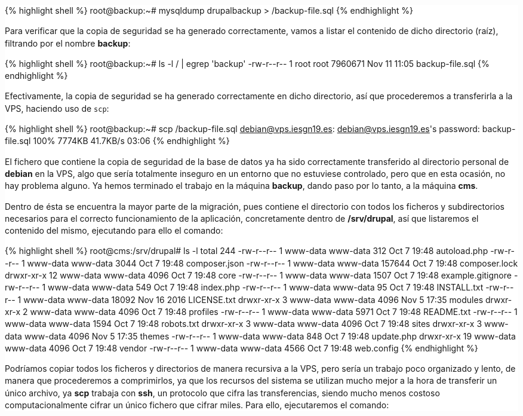 {% highlight shell %}
root@backup:~# mysqldump drupalbackup > /backup-file.sql
{% endhighlight %}

Para verificar que la copia de seguridad se ha generado correctamente, vamos a listar el contenido de dicho directorio (raíz), filtrando por el nombre **backup**:

{% highlight shell %}
root@backup:~# ls -l / | egrep 'backup'
-rw-r--r--  1 root root 7960671 Nov 11 11:05 backup-file.sql
{% endhighlight %}

Efectivamente, la copia de seguridad se ha generado correctamente en dicho directorio, así que procederemos a transferirla a la VPS, haciendo uso de `scp`:

{% highlight shell %}
root@backup:~# scp /backup-file.sql debian@vps.iesgn19.es:
debian@vps.iesgn19.es's password:
backup-file.sql                          100% 7774KB  41.7KB/s   03:06
{% endhighlight %}

El fichero que contiene la copia de seguridad de la base de datos ya ha sido correctamente transferido al directorio personal de **debian** en la VPS, algo que sería totalmente inseguro en un entorno que no estuviese controlado, pero que en esta ocasión, no hay problema alguno. Ya hemos terminado el trabajo en la máquina **backup**, dando paso por lo tanto, a la máquina **cms**.

Dentro de ésta se encuentra la mayor parte de la migración, pues contiene el directorio con todos los ficheros y subdirectorios necesarios para el correcto funcionamiento de la aplicación, concretamente dentro de **/srv/drupal**, así que listaremos el contenido del mismo, ejecutando para ello el comando:

{% highlight shell %}
root@cms:/srv/drupal# ls -l
total 244
-rw-r--r--  1 www-data www-data    312 Oct  7 19:48 autoload.php
-rw-r--r--  1 www-data www-data   3044 Oct  7 19:48 composer.json
-rw-r--r--  1 www-data www-data 157644 Oct  7 19:48 composer.lock
drwxr-xr-x 12 www-data www-data   4096 Oct  7 19:48 core
-rw-r--r--  1 www-data www-data   1507 Oct  7 19:48 example.gitignore
-rw-r--r--  1 www-data www-data    549 Oct  7 19:48 index.php
-rw-r--r--  1 www-data www-data     95 Oct  7 19:48 INSTALL.txt
-rw-r--r--  1 www-data www-data  18092 Nov 16  2016 LICENSE.txt
drwxr-xr-x  3 www-data www-data   4096 Nov  5 17:35 modules
drwxr-xr-x  2 www-data www-data   4096 Oct  7 19:48 profiles
-rw-r--r--  1 www-data www-data   5971 Oct  7 19:48 README.txt
-rw-r--r--  1 www-data www-data   1594 Oct  7 19:48 robots.txt
drwxr-xr-x  3 www-data www-data   4096 Oct  7 19:48 sites
drwxr-xr-x  3 www-data www-data   4096 Nov  5 17:35 themes
-rw-r--r--  1 www-data www-data    848 Oct  7 19:48 update.php
drwxr-xr-x 19 www-data www-data   4096 Oct  7 19:48 vendor
-rw-r--r--  1 www-data www-data   4566 Oct  7 19:48 web.config
{% endhighlight %}

Podríamos copiar todos los ficheros y directorios de manera recursiva a la VPS, pero sería un trabajo poco organizado y lento, de manera que procederemos a comprimirlos, ya que los recursos del sistema se utilizan mucho mejor a la hora de transferir un único archivo, ya **scp** trabaja con **ssh**, un protocolo que cifra las transferencias, siendo mucho menos costoso computacionalmente cifrar un único fichero que cifrar miles. Para ello, ejecutaremos el comando:
